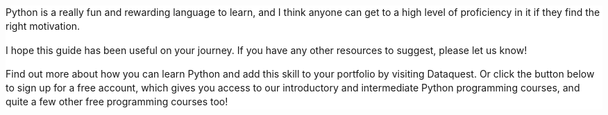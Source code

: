 Python is a really fun and rewarding language to learn, and I think anyone can get to a high level of proficiency in it if they find the right motivation.

I hope this guide has been useful on your journey. If you have any other resources to suggest, please let us know!

Find out more about how you can learn Python and add this skill to your portfolio by visiting Dataquest. Or click the button below to sign up for a free account, which gives you access to our introductory and intermediate Python programming courses, and quite a few other free programming courses too!




